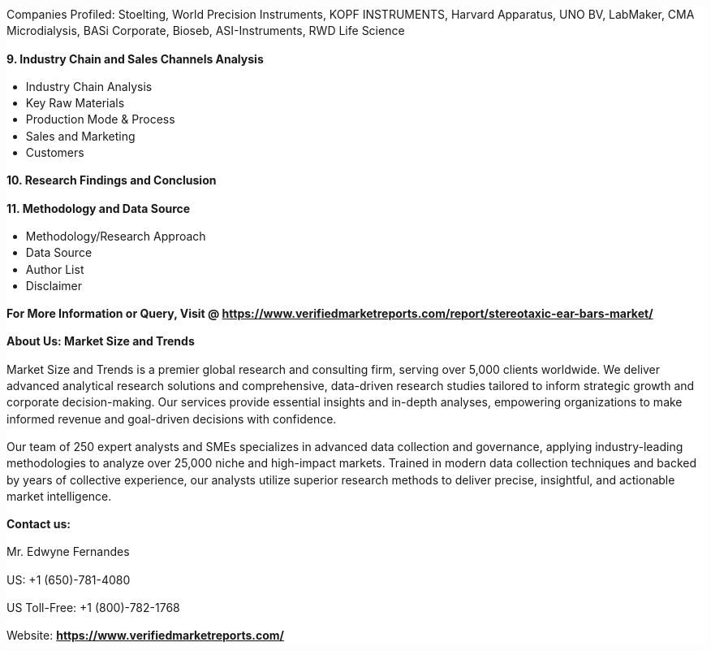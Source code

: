 Companies Profiled: Stoelting, World Precision Instruments, KOPF INSTRUMENTS, Harvard Apparatus, UNO BV, LabMaker, CMA Microdialysis, BASi Corporate, Bioseb, ASI-Instruments, RWD Life Science</strong></p><p><strong>9. Industry Chain and Sales Channels Analysis</strong></p><ul><li>Industry Chain Analysis</li><li>Key Raw Materials</li><li>Production Mode &amp; Process</li><li>Sales and Marketing</li><li>Customers</li></ul><p><strong>10. Research Findings and Conclusion</strong></p><p><strong>11. Methodology and Data Source</strong></p><ul><li>Methodology/Research Approach</li><li>Data Source</li><li>Author List</li><li>Disclaimer</li></ul></p><p><strong>For More Information or Query, Visit @ <a href="https://www.verifiedmarketreports.com/report/stereotaxic-ear-bars-market/">https://www.verifiedmarketreports.com/report/stereotaxic-ear-bars-market/</a></strong></p><p><strong>About Us: Market Size and Trends</strong></p><p>Market Size and Trends is a premier global research and consulting firm, serving over 5,000 clients worldwide. We deliver advanced analytical research solutions and comprehensive, data-driven research studies tailored to inform strategic growth and corporate decision-making. Our services provide essential insights and in-depth analyses, empowering organizations to make informed revenue and goal-driven decisions with confidence.</p><p>Our team of 250 expert analysts and SMEs specializes in advanced data collection and governance, applying industry-leading methodologies to analyze over 25,000 niche and high-impact markets. Trained in modern data collection techniques and backed by years of collective experience, our analysts utilize superior research methods to deliver precise, insightful, and actionable market intelligence.</p><p><strong>Contact us:</strong></p><p>Mr. Edwyne Fernandes</p><p>US: +1 (650)-781-4080</p><p>US Toll-Free: +1 (800)-782-1768</p><p>Website: <strong><a href="https://www.verifiedmarketreports.com/">https://www.verifiedmarketreports.com/</a></strong></p>
